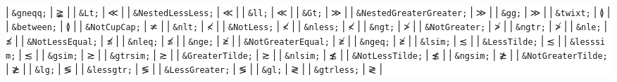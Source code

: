 | `&gneqq;`                                | &gneqq;                                       |
| `&Lt;`                                   | &Lt;                                          |
| `&NestedLessLess;`                       | &NestedLessLess;                              |
| `&ll;`                                   | &ll;                                          |
| `&Gt;`                                   | &Gt;                                          |
| `&NestedGreaterGreater;`                 | &NestedGreaterGreater;                        |
| `&gg;`                                   | &gg;                                          |
| `&twixt;`                                | &twixt;                                       |
| `&between;`                              | &between;                                     |
| `&NotCupCap;`                            | &NotCupCap;                                   |
| `&nlt;`                                  | &nlt;                                         |
| `&NotLess;`                              | &NotLess;                                     |
| `&nless;`                                | &nless;                                       |
| `&ngt;`                                  | &ngt;                                         |
| `&NotGreater;`                           | &NotGreater;                                  |
| `&ngtr;`                                 | &ngtr;                                        |
| `&nle;`                                  | &nle;                                         |
| `&NotLessEqual;`                         | &NotLessEqual;                                |
| `&nleq;`                                 | &nleq;                                        |
| `&nge;`                                  | &nge;                                         |
| `&NotGreaterEqual;`                      | &NotGreaterEqual;                             |
| `&ngeq;`                                 | &ngeq;                                        |
| `&lsim;`                                 | &lsim;                                        |
| `&LessTilde;`                            | &LessTilde;                                   |
| `&lesssim;`                              | &lesssim;                                     |
| `&gsim;`                                 | &gsim;                                        |
| `&gtrsim;`                               | &gtrsim;                                      |
| `&GreaterTilde;`                         | &GreaterTilde;                                |
| `&nlsim;`                                | &nlsim;                                       |
| `&NotLessTilde;`                         | &NotLessTilde;                                |
| `&ngsim;`                                | &ngsim;                                       |
| `&NotGreaterTilde;`                      | &NotGreaterTilde;                             |
| `&lg;`                                   | &lg;                                          |
| `&lessgtr;`                              | &lessgtr;                                     |
| `&LessGreater;`                          | &LessGreater;                                 |
| `&gl;`                                   | &gl;                                          |
| `&gtrless;`                              | &gtrless;                                     |